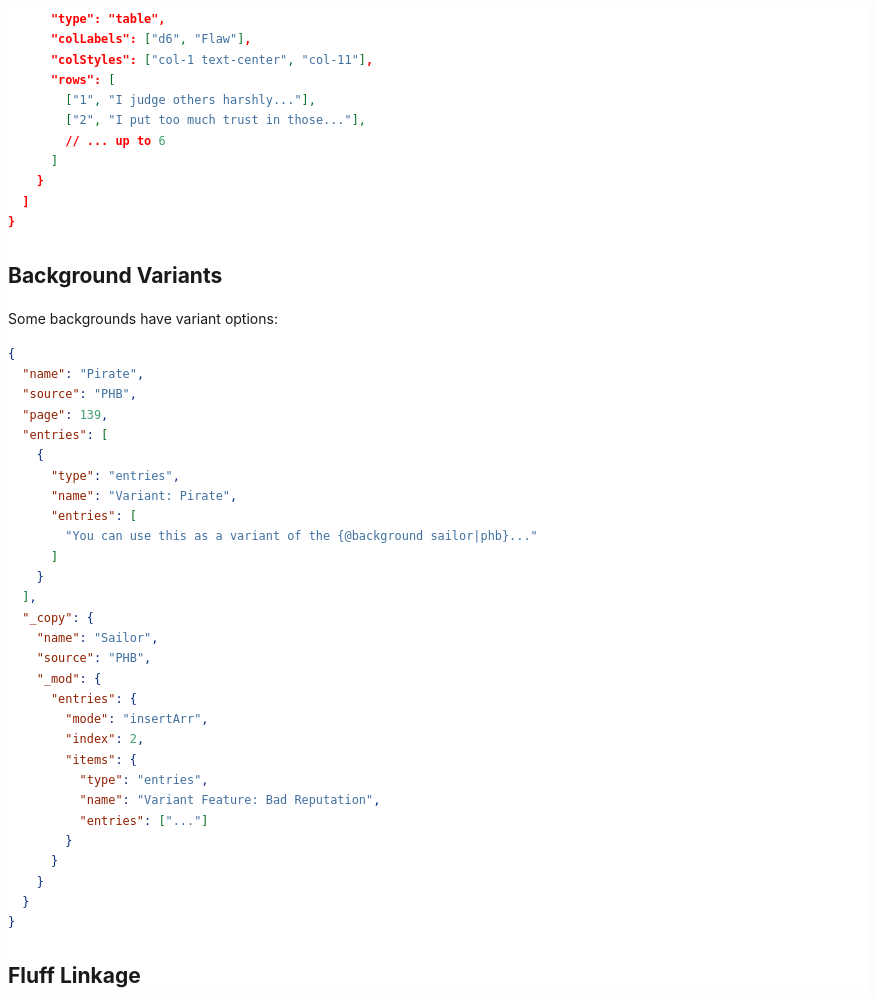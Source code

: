 ```json
      "type": "table",
      "colLabels": ["d6", "Flaw"],
      "colStyles": ["col-1 text-center", "col-11"],
      "rows": [
        ["1", "I judge others harshly..."],
        ["2", "I put too much trust in those..."],
        // ... up to 6
      ]
    }
  ]
}
```

## Background Variants
Some backgrounds have variant options:

```json
{
  "name": "Pirate",
  "source": "PHB",
  "page": 139,
  "entries": [
    {
      "type": "entries",
      "name": "Variant: Pirate",
      "entries": [
        "You can use this as a variant of the {@background sailor|phb}..."
      ]
    }
  ],
  "_copy": {
    "name": "Sailor",
    "source": "PHB",
    "_mod": {
      "entries": {
        "mode": "insertArr",
        "index": 2,
        "items": {
          "type": "entries",
          "name": "Variant Feature: Bad Reputation",
          "entries": ["..."]
        }
      }
    }
  }
}
```

## Fluff Linkage
